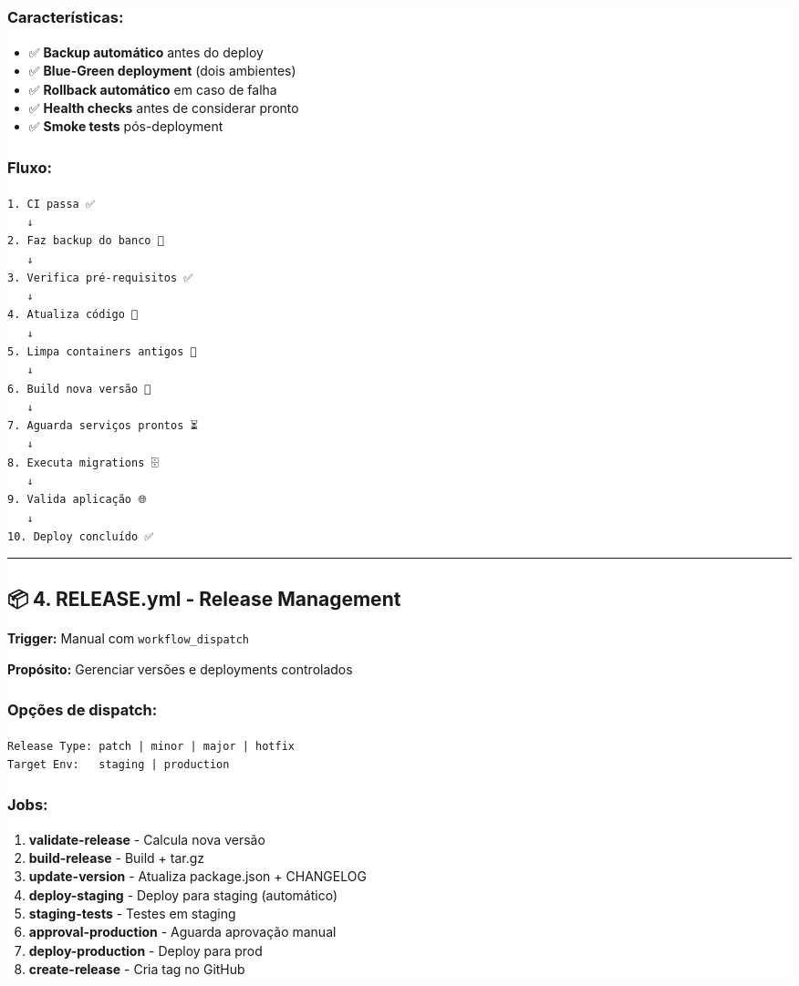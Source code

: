 ### Características:

- ✅ **Backup automático** antes do deploy
- ✅ **Blue-Green deployment** (dois ambientes)
- ✅ **Rollback automático** em caso de falha
- ✅ **Health checks** antes de considerar pronto
- ✅ **Smoke tests** pós-deployment

### Fluxo:

```
1. CI passa ✅
   ↓
2. Faz backup do banco 💾
   ↓
3. Verifica pré-requisitos ✅
   ↓
4. Atualiza código 🔄
   ↓
5. Limpa containers antigos 🧹
   ↓
6. Build nova versão 🔨
   ↓
7. Aguarda serviços prontos ⏳
   ↓
8. Executa migrations 🗄️
   ↓
9. Valida aplicação 🌐
   ↓
10. Deploy concluído ✅
```

---

## 📦 **4. RELEASE.yml - Release Management**

**Trigger:** Manual com `workflow_dispatch`

**Propósito:** Gerenciar versões e deployments controlados

### Opções de dispatch:

```
Release Type: patch | minor | major | hotfix
Target Env:   staging | production
```

### Jobs:

1. **validate-release** - Calcula nova versão
2. **build-release** - Build + tar.gz
3. **update-version** - Atualiza package.json + CHANGELOG
4. **deploy-staging** - Deploy para staging (automático)
5. **staging-tests** - Testes em staging
6. **approval-production** - Aguarda aprovação manual
7. **deploy-production** - Deploy para prod
8. **create-release** - Cria tag no GitHub
